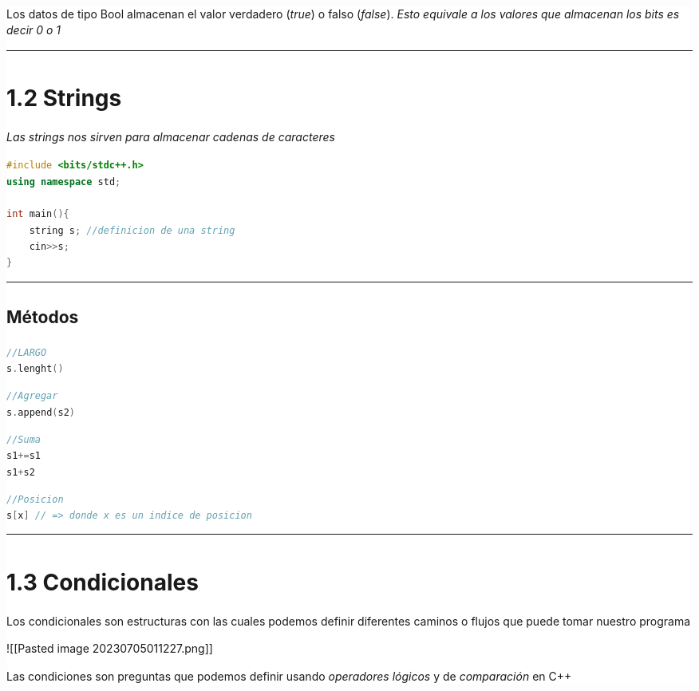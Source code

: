 Los datos de tipo Bool almacenan el valor verdadero (*true*) o falso (*false*).
     *Esto equivale a los valores que almacenan los bits es decir  0 o 1*


---
# 1.2 Strings

*Las strings nos sirven para almacenar cadenas de caracteres*

```cpp
#include <bits/stdc++.h>
using namespace std;

int main(){
	string s; //definicion de una string
	cin>>s;
}
```

***
## Métodos

```cpp
//LARGO
s.lenght()
```

```cpp
//Agregar
s.append(s2)
```

```cpp
//Suma 
s1+=s1
s1+s2
```

```cpp
//Posicion
s[x] // => donde x es un indice de posicion
```

---
# 1.3 Condicionales

Los condicionales son estructuras con las cuales podemos definir diferentes caminos o flujos que puede tomar nuestro programa

![[Pasted image 20230705011227.png]]

Las condiciones son preguntas que podemos definir usando *operadores lógicos* y de *comparación* en C++
